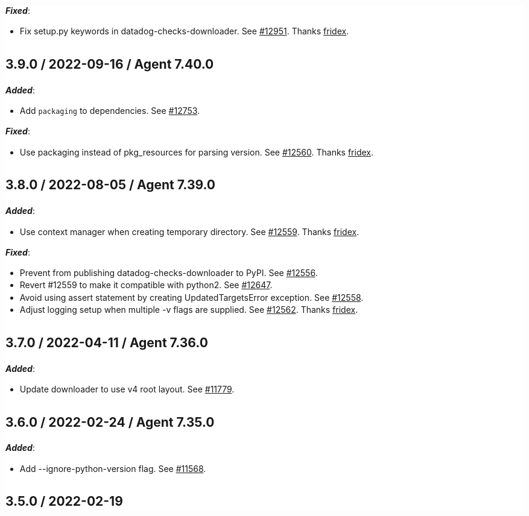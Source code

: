 ***Fixed***: 

* Fix setup.py keywords in datadog-checks-downloader. See [#12951](https://github.com/DataDog/integrations-core/pull/12951). Thanks [fridex](https://github.com/fridex).


## 3.9.0 / 2022-09-16 / Agent 7.40.0

***Added***: 

* Add `packaging` to dependencies. See [#12753](https://github.com/DataDog/integrations-core/pull/12753).

***Fixed***: 

* Use packaging instead of pkg_resources for parsing version. See [#12560](https://github.com/DataDog/integrations-core/pull/12560). Thanks [fridex](https://github.com/fridex).


## 3.8.0 / 2022-08-05 / Agent 7.39.0

***Added***: 

* Use context manager when creating temporary directory. See [#12559](https://github.com/DataDog/integrations-core/pull/12559). Thanks [fridex](https://github.com/fridex).

***Fixed***: 

* Prevent from publishing datadog-checks-downloader to PyPI. See [#12556](https://github.com/DataDog/integrations-core/pull/12556).
* Revert #12559 to make it compatible with python2. See [#12647](https://github.com/DataDog/integrations-core/pull/12647).
* Avoid using assert statement by creating UpdatedTargetsError exception. See [#12558](https://github.com/DataDog/integrations-core/pull/12558).
* Adjust logging setup when multiple -v flags are supplied. See [#12562](https://github.com/DataDog/integrations-core/pull/12562). Thanks [fridex](https://github.com/fridex).


## 3.7.0 / 2022-04-11 / Agent 7.36.0

***Added***: 

* Update downloader to use v4 root layout. See [#11779](https://github.com/DataDog/integrations-core/pull/11779).


## 3.6.0 / 2022-02-24 / Agent 7.35.0

***Added***: 

* Add --ignore-python-version flag. See [#11568](https://github.com/DataDog/integrations-core/pull/11568).


## 3.5.0 / 2022-02-19
